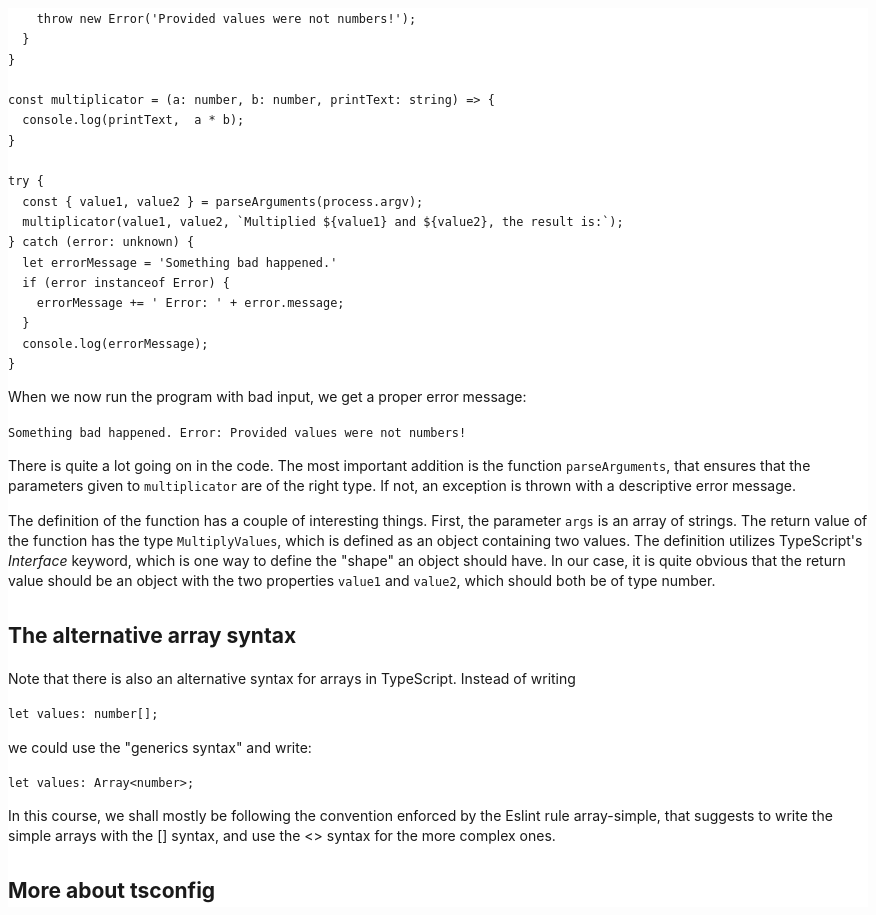```
    throw new Error('Provided values were not numbers!');
  }
}

const multiplicator = (a: number, b: number, printText: string) => {
  console.log(printText,  a * b);
}

try {
  const { value1, value2 } = parseArguments(process.argv);
  multiplicator(value1, value2, `Multiplied ${value1} and ${value2}, the result is:`);
} catch (error: unknown) {
  let errorMessage = 'Something bad happened.'
  if (error instanceof Error) {
    errorMessage += ' Error: ' + error.message;
  }
  console.log(errorMessage);
}
```

When we now run the program with bad input, we get a proper error message:
```
Something bad happened. Error: Provided values were not numbers!
```

There is quite a lot going on in the code. The most important addition is the function `parseArguments`, that ensures that the parameters given to `multiplicator` are of the right type. If not, an exception is thrown with a descriptive error message.

The definition of the function has a couple of interesting things. First, the parameter `args` is an array of strings. The return value of the function has the type `MultiplyValues`, which is defined as an object containing two values. The definition utilizes TypeScript's *Interface* keyword, which is one way to define the "shape" an object should have. In our case, it is quite obvious that the return value should be an object with the two properties `value1` and `value2`, which should both be of type number.

## The alternative array syntax

Note that there is also an alternative syntax for arrays in TypeScript. Instead of writing
```
let values: number[];
```

we could use the "generics syntax" and write:
```
let values: Array<number>;
```

In this course, we shall mostly be following the convention enforced by the Eslint rule array-simple, that suggests to write the simple arrays with the [] syntax, and use the <> syntax for the more complex ones.

## More about tsconfig
